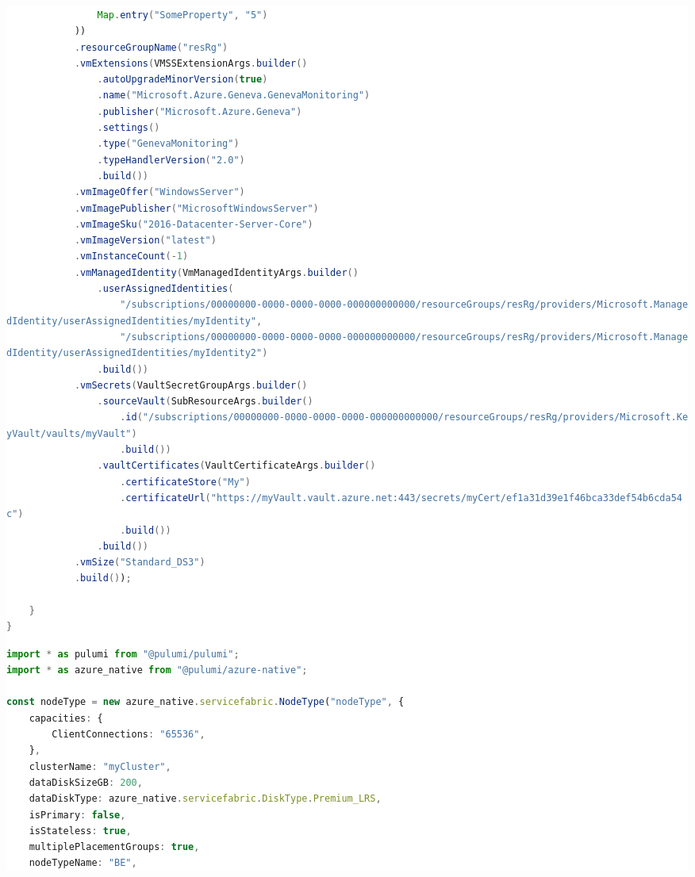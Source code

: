 ```java
                Map.entry("SomeProperty", "5")
            ))
            .resourceGroupName("resRg")
            .vmExtensions(VMSSExtensionArgs.builder()
                .autoUpgradeMinorVersion(true)
                .name("Microsoft.Azure.Geneva.GenevaMonitoring")
                .publisher("Microsoft.Azure.Geneva")
                .settings()
                .type("GenevaMonitoring")
                .typeHandlerVersion("2.0")
                .build())
            .vmImageOffer("WindowsServer")
            .vmImagePublisher("MicrosoftWindowsServer")
            .vmImageSku("2016-Datacenter-Server-Core")
            .vmImageVersion("latest")
            .vmInstanceCount(-1)
            .vmManagedIdentity(VmManagedIdentityArgs.builder()
                .userAssignedIdentities(                
                    "/subscriptions/00000000-0000-0000-0000-000000000000/resourceGroups/resRg/providers/Microsoft.ManagedIdentity/userAssignedIdentities/myIdentity",
                    "/subscriptions/00000000-0000-0000-0000-000000000000/resourceGroups/resRg/providers/Microsoft.ManagedIdentity/userAssignedIdentities/myIdentity2")
                .build())
            .vmSecrets(VaultSecretGroupArgs.builder()
                .sourceVault(SubResourceArgs.builder()
                    .id("/subscriptions/00000000-0000-0000-0000-000000000000/resourceGroups/resRg/providers/Microsoft.KeyVault/vaults/myVault")
                    .build())
                .vaultCertificates(VaultCertificateArgs.builder()
                    .certificateStore("My")
                    .certificateUrl("https://myVault.vault.azure.net:443/secrets/myCert/ef1a31d39e1f46bca33def54b6cda54c")
                    .build())
                .build())
            .vmSize("Standard_DS3")
            .build());

    }
}

```


</pulumi-choosable>
</div>


<div>
<pulumi-choosable type="language" values="typescript">


```typescript
import * as pulumi from "@pulumi/pulumi";
import * as azure_native from "@pulumi/azure-native";

const nodeType = new azure_native.servicefabric.NodeType("nodeType", {
    capacities: {
        ClientConnections: "65536",
    },
    clusterName: "myCluster",
    dataDiskSizeGB: 200,
    dataDiskType: azure_native.servicefabric.DiskType.Premium_LRS,
    isPrimary: false,
    isStateless: true,
    multiplePlacementGroups: true,
    nodeTypeName: "BE",
```